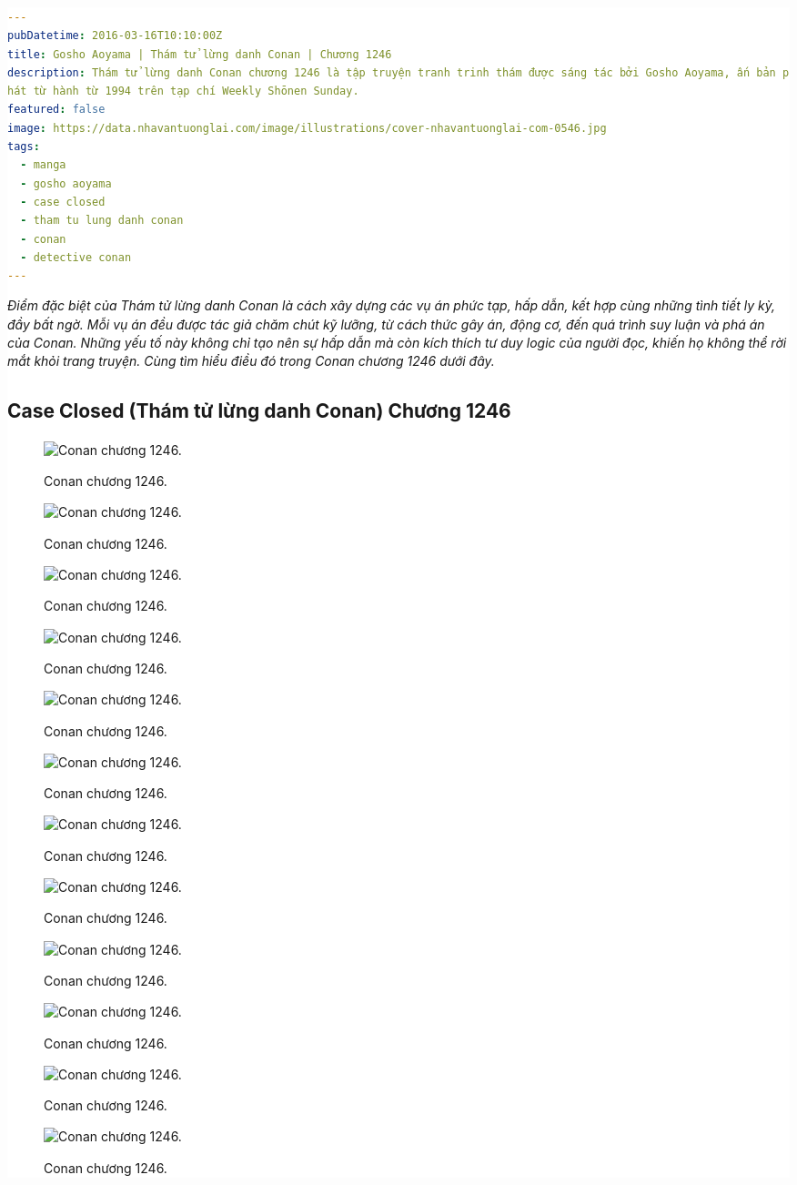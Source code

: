 ```yaml
---
pubDatetime: 2016-03-16T10:10:00Z
title: Gosho Aoyama | Thám tử lừng danh Conan | Chương 1246
description: Thám tử lừng danh Conan chương 1246 là tập truyện tranh trinh thám được sáng tác bởi Gosho Aoyama, ấn bản phát từ hành từ 1994 trên tạp chí Weekly Shōnen Sunday.
featured: false
image: https://data.nhavantuonglai.com/image/illustrations/cover-nhavantuonglai-com-0546.jpg
tags:
  - manga
  - gosho aoyama
  - case closed
  - tham tu lung danh conan
  - conan
  - detective conan
---
```


_Điểm đặc biệt của Thám tử lừng danh Conan là cách xây dựng các vụ án phức tạp, hấp dẫn, kết hợp cùng những tình tiết ly kỳ, đầy bất ngờ. Mỗi vụ án đều được tác giả chăm chút kỹ lưỡng, từ cách thức gây án, động cơ, đến quá trình suy luận và phá án của Conan. Những yếu tố này không chỉ tạo nên sự hấp dẫn mà còn kích thích tư duy logic của người đọc, khiến họ không thể rời mắt khỏi trang truyện. Cùng tìm hiểu điều đó trong Conan chương 1246 dưới đây._

## Case Closed (Thám tử lừng danh Conan) Chương 1246

<figure><img src="https://data.nhavantuonglai.com/image/manga/gosho-aoyama-case-closed-1246-01.jpg" alt="Conan chương 1246." title="Conan chương 1246." height=100% width=100%><figcaption></p>Conan chương 1246.</p></figcaption></figure>

<figure><img src="https://data.nhavantuonglai.com/image/manga/gosho-aoyama-case-closed-1246-02.jpg" alt="Conan chương 1246." title="Conan chương 1246." height=100% width=100%><figcaption></p>Conan chương 1246.</p></figcaption></figure>

<figure><img src="https://data.nhavantuonglai.com/image/manga/gosho-aoyama-case-closed-1246-03.jpg" alt="Conan chương 1246." title="Conan chương 1246." height=100% width=100%><figcaption></p>Conan chương 1246.</p></figcaption></figure>

<figure><img src="https://data.nhavantuonglai.com/image/manga/gosho-aoyama-case-closed-1246-04.jpg" alt="Conan chương 1246." title="Conan chương 1246." height=100% width=100%><figcaption></p>Conan chương 1246.</p></figcaption></figure>

<figure><img src="https://data.nhavantuonglai.com/image/manga/gosho-aoyama-case-closed-1246-05.jpg" alt="Conan chương 1246." title="Conan chương 1246." height=100% width=100%><figcaption></p>Conan chương 1246.</p></figcaption></figure>

<figure><img src="https://data.nhavantuonglai.com/image/manga/gosho-aoyama-case-closed-1246-06.jpg" alt="Conan chương 1246." title="Conan chương 1246." height=100% width=100%><figcaption></p>Conan chương 1246.</p></figcaption></figure>

<figure><img src="https://data.nhavantuonglai.com/image/manga/gosho-aoyama-case-closed-1246-07.jpg" alt="Conan chương 1246." title="Conan chương 1246." height=100% width=100%><figcaption></p>Conan chương 1246.</p></figcaption></figure>

<figure><img src="https://data.nhavantuonglai.com/image/manga/gosho-aoyama-case-closed-1246-08.jpg" alt="Conan chương 1246." title="Conan chương 1246." height=100% width=100%><figcaption></p>Conan chương 1246.</p></figcaption></figure>

<figure><img src="https://data.nhavantuonglai.com/image/manga/gosho-aoyama-case-closed-1246-09.jpg" alt="Conan chương 1246." title="Conan chương 1246." height=100% width=100%><figcaption></p>Conan chương 1246.</p></figcaption></figure>

<figure><img src="https://data.nhavantuonglai.com/image/manga/gosho-aoyama-case-closed-1246-10.jpg" alt="Conan chương 1246." title="Conan chương 1246." height=100% width=100%><figcaption></p>Conan chương 1246.</p></figcaption></figure>

<figure><img src="https://data.nhavantuonglai.com/image/manga/gosho-aoyama-case-closed-1246-11.jpg" alt="Conan chương 1246." title="Conan chương 1246." height=100% width=100%><figcaption></p>Conan chương 1246.</p></figcaption></figure>

<figure><img src="https://data.nhavantuonglai.com/image/manga/gosho-aoyama-case-closed-1246-12.jpg" alt="Conan chương 1246." title="Conan chương 1246." height=100% width=100%><figcaption></p>Conan chương 1246.</p></figcaption></figure>
